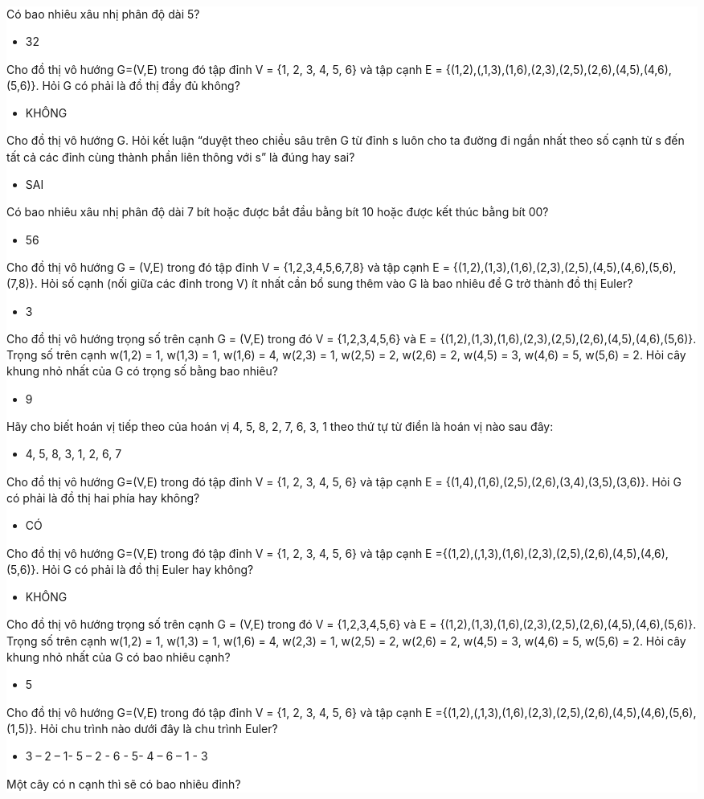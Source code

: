 Có bao nhiêu xâu nhị phân độ dài 5?

- 32

Cho đồ thị vô hướng G=(V,E) trong đó tập đỉnh V = {1, 2, 3, 4, 5, 6} và tập cạnh E = {(1,2),(,1,3),(1,6),(2,3),(2,5),(2,6),(4,5),(4,6),(5,6)}. Hỏi G có phải là đồ thị đầy đủ không?

- KHÔNG

Cho đồ thị vô hướng G. Hỏi kết luận “duyệt theo chiều sâu trên G từ đỉnh s luôn cho ta đường đi ngắn nhất theo số cạnh từ s đến tất cả các đỉnh cùng thành phần liên thông với s” là đúng hay sai?

- SAI

Có bao nhiêu xâu nhị phân độ dài 7 bít hoặc được bắt đầu bằng bít 10 hoặc được kết thúc bằng bít 00?

- 56

Cho đồ thị vô hướng G = (V,E) trong đó tập đỉnh V = {1,2,3,4,5,6,7,8} và tập cạnh E = {(1,2),(1,3),(1,6),(2,3),(2,5),(4,5),(4,6),(5,6),(7,8)}. Hỏi số cạnh (nối giữa các đỉnh trong V) ít nhất cần bổ sung thêm vào G là bao nhiêu để G trở thành đồ thị Euler?

- 3

Cho đồ thị vô hướng trọng số trên cạnh G = (V,E) trong đó V = {1,2,3,4,5,6} và E = {(1,2),(1,3),(1,6),(2,3),(2,5),(2,6),(4,5),(4,6),(5,6)}. Trọng số trên cạnh w(1,2) = 1, w(1,3) = 1, w(1,6) = 4, w(2,3) = 1, w(2,5) = 2, w(2,6) = 2, w(4,5) = 3, w(4,6) = 5, w(5,6) = 2. Hỏi cây khung nhỏ nhất của G có trọng số bằng bao nhiêu?

- 9

Hãy cho biết hoán vị tiếp theo của hoán vị 4, 5, 8, 2, 7, 6, 3, 1 theo thứ tự từ điển là hoán vị nào sau đây:

- 4, 5, 8, 3, 1, 2, 6, 7

Cho đồ thị vô hướng G=(V,E) trong đó tập đỉnh V = {1, 2, 3, 4, 5, 6} và tập cạnh E = {(1,4),(1,6),(2,5),(2,6),(3,4),(3,5),(3,6)}. Hỏi G có phải là đồ thị hai phía hay không?

- CÓ

Cho đồ thị vô hướng G=(V,E) trong đó tập đỉnh V = {1, 2, 3, 4, 5, 6} và tập cạnh E ={(1,2),(,1,3),(1,6),(2,3),(2,5),(2,6),(4,5),(4,6),(5,6)}. Hỏi G có phải là đồ thị Euler hay không?

- KHÔNG

Cho đồ thị vô hướng trọng số trên cạnh G = (V,E) trong đó V = {1,2,3,4,5,6} và E = {(1,2),(1,3),(1,6),(2,3),(2,5),(2,6),(4,5),(4,6),(5,6)}. Trọng số trên cạnh w(1,2) = 1, w(1,3) = 1, w(1,6) = 4, w(2,3) = 1, w(2,5) = 2, w(2,6) = 2, w(4,5) = 3, w(4,6) = 5, w(5,6) = 2. Hỏi cây khung nhỏ nhất của G có bao nhiêu cạnh?

- 5

Cho đồ thị vô hướng G=(V,E) trong đó tập đỉnh V = {1, 2, 3, 4, 5, 6} và tập cạnh E ={(1,2),(,1,3),(1,6),(2,3),(2,5),(2,6),(4,5),(4,6),(5,6),(1,5)}. Hỏi chu trình nào dưới đây là chu trình Euler?

- 3 – 2 – 1- 5 – 2 - 6 - 5- 4 – 6 – 1 - 3

Một cây có n cạnh thì sẽ có bao nhiêu đỉnh?
